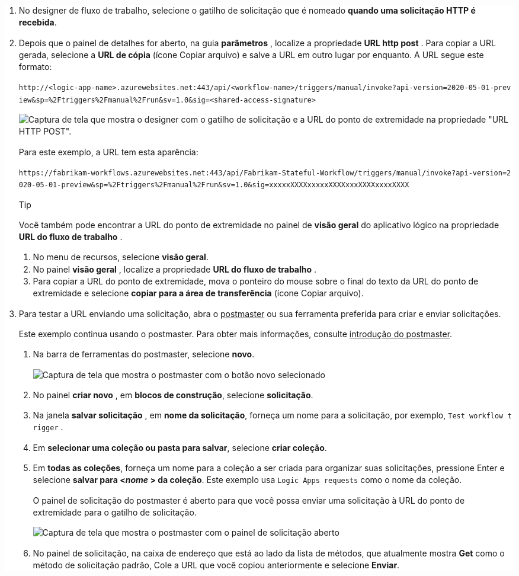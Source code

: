 1. No designer de fluxo de trabalho, selecione o gatilho de solicitação que é nomeado **quando uma solicitação HTTP é recebida**.

1. Depois que o painel de detalhes for aberto, na guia **parâmetros** , localize a propriedade **URL http post** . Para copiar a URL gerada, selecione a **URL de cópia** (ícone Copiar arquivo) e salve a URL em outro lugar por enquanto. A URL segue este formato:

   `http://<logic-app-name>.azurewebsites.net:443/api/<workflow-name>/triggers/manual/invoke?api-version=2020-05-01-preview&sp=%2Ftriggers%2Fmanual%2Frun&sv=1.0&sig=<shared-access-signature>`

   ![Captura de tela que mostra o designer com o gatilho de solicitação e a URL do ponto de extremidade na propriedade "URL HTTP POST".](./media/create-stateful-stateless-workflows-azure-portal/find-request-trigger-url.png)

   Para este exemplo, a URL tem esta aparência:

   `https://fabrikam-workflows.azurewebsites.net:443/api/Fabrikam-Stateful-Workflow/triggers/manual/invoke?api-version=2020-05-01-preview&sp=%2Ftriggers%2Fmanual%2Frun&sv=1.0&sig=xxxxxXXXXxxxxxXXXXxxxXXXXxxxxXXXX`

   > [!TIP]
   > Você também pode encontrar a URL do ponto de extremidade no painel de **visão geral** do aplicativo lógico na propriedade **URL do fluxo de trabalho** .
   >
   > 1. No menu de recursos, selecione **visão geral**.
   > 1. No painel **visão geral** , localize a propriedade **URL do fluxo de trabalho** .
   > 1. Para copiar a URL do ponto de extremidade, mova o ponteiro do mouse sobre o final do texto da URL do ponto de extremidade e selecione **copiar para a área de transferência** (ícone Copiar arquivo).

1. Para testar a URL enviando uma solicitação, abra o [postmaster](https://www.postman.com/downloads/) ou sua ferramenta preferida para criar e enviar solicitações.

   Este exemplo continua usando o postmaster. Para obter mais informações, consulte [introdução do postmaster](https://learning.postman.com/docs/getting-started/introduction/).

   1. Na barra de ferramentas do postmaster, selecione **novo**.

      ![Captura de tela que mostra o postmaster com o botão novo selecionado](./media/create-stateful-stateless-workflows-azure-portal/postman-create-request.png)

   1. No painel **criar novo** , em **blocos de construção**, selecione **solicitação**.

   1. Na janela **salvar solicitação** , em **nome da solicitação**, forneça um nome para a solicitação, por exemplo, `Test workflow trigger` .

   1. Em **selecionar uma coleção ou pasta para salvar**, selecione **criar coleção**.

   1. Em **todas as coleções**, forneça um nome para a coleção a ser criada para organizar suas solicitações, pressione Enter e selecione **salvar para <*nome* > da coleção**. Este exemplo usa `Logic Apps requests` como o nome da coleção.

      O painel de solicitação do postmaster é aberto para que você possa enviar uma solicitação à URL do ponto de extremidade para o gatilho de solicitação.

      ![Captura de tela que mostra o postmaster com o painel de solicitação aberto](./media/create-stateful-stateless-workflows-azure-portal/postman-request-pane.png)

   1. No painel de solicitação, na caixa de endereço que está ao lado da lista de métodos, que atualmente mostra **Get** como o método de solicitação padrão, Cole a URL que você copiou anteriormente e selecione **Enviar**.


   [aborted-icon]: ./media/create-stateful-stateless-workflows-azure-portal/aborted.png
   [cancelled-icon]: ./media/create-stateful-stateless-workflows-azure-portal/cancelled.png
   [failed-icon]: ./media/create-stateful-stateless-workflows-azure-portal/failed.png
   [running-icon]: ./media/create-stateful-stateless-workflows-azure-portal/running.png
   [skipped-icon]: ./media/create-stateful-stateless-workflows-azure-portal/skipped.png
   [succeeded-icon]: ./media/create-stateful-stateless-workflows-azure-portal/succeeded.png
   [succeeded-with-retries-icon]: ./media/create-stateful-stateless-workflows-azure-portal/succeeded-with-retries.png
   [timed-out-icon]: ./media/create-stateful-stateless-workflows-azure-portal/timed-out.png
   [waiting-icon]: ./media/create-stateful-stateless-workflows-azure-portal/waiting.png